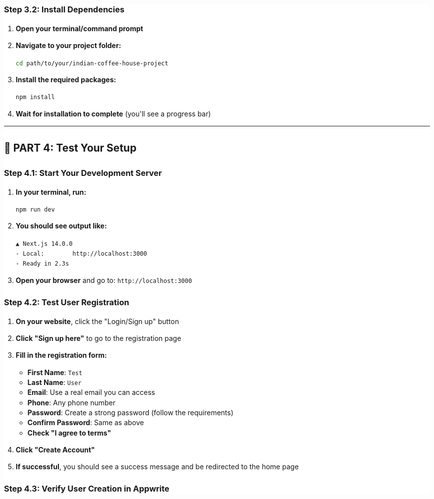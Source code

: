 ### **Step 3.2: Install Dependencies**

1. **Open your terminal/command prompt**

2. **Navigate to your project folder:**
   ```bash
   cd path/to/your/indian-coffee-house-project
   ```

3. **Install the required packages:**
   ```bash
   npm install
   ```

4. **Wait for installation to complete** (you'll see a progress bar)

---

## 🚀 **PART 4: Test Your Setup**

### **Step 4.1: Start Your Development Server**

1. **In your terminal, run:**
   ```bash
   npm run dev
   ```

2. **You should see output like:**
   ```
   ▲ Next.js 14.0.0
   - Local:        http://localhost:3000
   - Ready in 2.3s
   ```

3. **Open your browser** and go to: `http://localhost:3000`

### **Step 4.2: Test User Registration**

1. **On your website**, click the "Login/Sign up" button

2. **Click "Sign up here"** to go to the registration page

3. **Fill in the registration form:**
   - **First Name**: `Test`
   - **Last Name**: `User`
   - **Email**: Use a real email you can access
   - **Phone**: Any phone number
   - **Password**: Create a strong password (follow the requirements)
   - **Confirm Password**: Same as above
   - **Check "I agree to terms"**

4. **Click "Create Account"**

5. **If successful**, you should see a success message and be redirected to the home page

### **Step 4.3: Verify User Creation in Appwrite**
